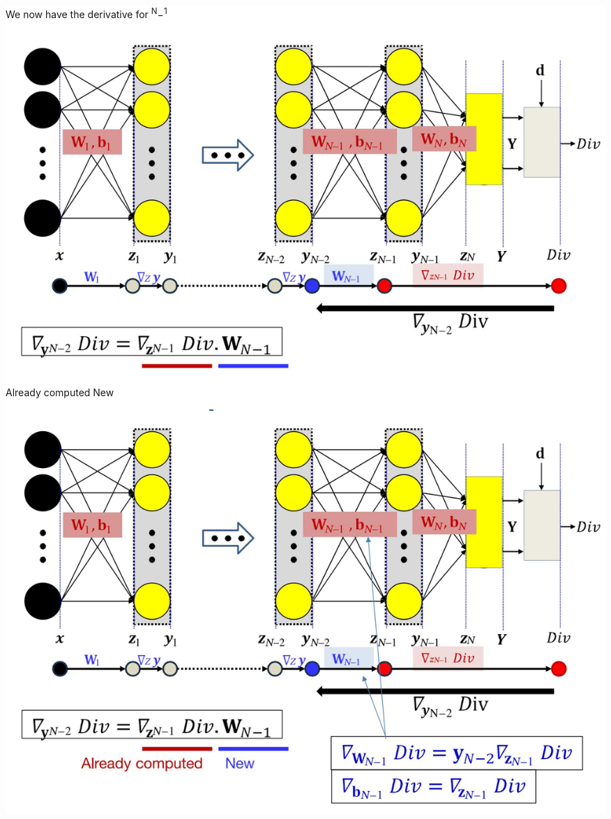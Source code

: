 
We now have the derivative for <sup>N</sup>−<sup>1</sup>

![](_page_176_Figure_1.jpeg)

Already computed New

![](_page_177_Figure_1.jpeg)

